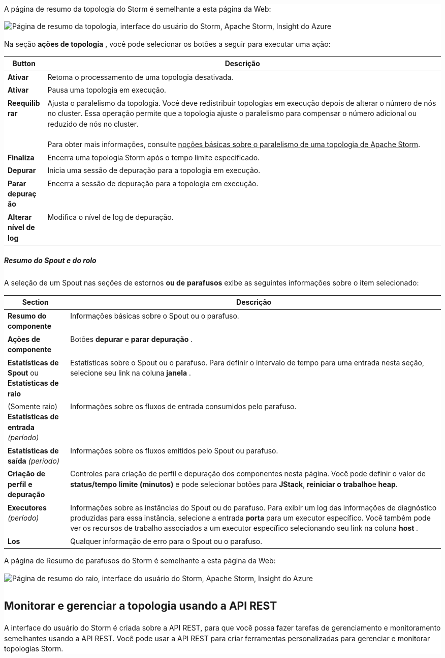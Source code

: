 A página de resumo da topologia do Storm é semelhante a esta página da Web:

![Página de resumo da topologia, interface do usuário do Storm, Apache Storm, Insight do Azure](./media/apache-storm-deploy-monitor-topology-linux/apache-storm-web-ui-topology-summary.png)

Na seção **ações de topologia** , você pode selecionar os botões a seguir para executar uma ação:

| Button | Descrição |
| --- | --- |
| **Ativar** | Retoma o processamento de uma topologia desativada. |
| **Ativar** | Pausa uma topologia em execução. |
| **Reequilibrar** | Ajusta o paralelismo da topologia. Você deve redistribuir topologias em execução depois de alterar o número de nós no cluster. Essa operação permite que a topologia ajuste o paralelismo para compensar o número adicional ou reduzido de nós no cluster.<br/><br/>Para obter mais informações, consulte <a href="https://storm.apache.org/documentation/Understanding-the-parallelism-of-a-Storm-topology.html" target="_blank">noções básicas sobre o paralelismo de uma topologia de Apache Storm</a>.
| **Finaliza** | Encerra uma topologia Storm após o tempo limite especificado. |
| **Depurar** | Inicia uma sessão de depuração para a topologia em execução. |
| **Parar depuração** | Encerra a sessão de depuração para a topologia em execução. |
| **Alterar nível de log** | Modifica o nível de log de depuração. |

##### <a name="spout-and-bolt-summary"></a>Resumo do Spout e do rolo

A seleção de um Spout nas seções de estornos **ou de** **parafusos** exibe as seguintes informações sobre o item selecionado:

| Section | Descrição |
| --- | --- |
| **Resumo do componente** | Informações básicas sobre o Spout ou o parafuso. |
| **Ações de componente** | Botões **depurar** e **parar depuração** . |
| **Estatísticas de Spout** ou **Estatísticas de raio** | Estatísticas sobre o Spout ou o parafuso. Para definir o intervalo de tempo para uma entrada nesta seção, selecione seu link na coluna **janela** . |
| (Somente raio)<br/>**Estatísticas de entrada** *(período)* | Informações sobre os fluxos de entrada consumidos pelo parafuso. |
| **Estatísticas de saída** *(período)* | Informações sobre os fluxos emitidos pelo Spout ou parafuso. |
| **Criação de perfil e depuração** | Controles para criação de perfil e depuração dos componentes nesta página. Você pode definir o valor de **status/tempo limite (minutos)** e pode selecionar botões para **JStack**, **reiniciar o trabalho**e **heap**. |
| **Executores** *(período)* | Informações sobre as instâncias do Spout ou do parafuso. Para exibir um log das informações de diagnóstico produzidas para essa instância, selecione a entrada **porta** para um executor específico. Você também pode ver os recursos de trabalho associados a um executor específico selecionando seu link na coluna **host** . |
| **Los** | Qualquer informação de erro para o Spout ou o parafuso. |

A página de Resumo de parafusos do Storm é semelhante a esta página da Web:

![Página de resumo do raio, interface do usuário do Storm, Apache Storm, Insight do Azure](./media/apache-storm-deploy-monitor-topology-linux/apache-storm-web-ui-bolt-summary.png)

## <a name="monitor-and-manage-the-topology-using-the-rest-api"></a>Monitorar e gerenciar a topologia usando a API REST

A interface do usuário do Storm é criada sobre a API REST, para que você possa fazer tarefas de gerenciamento e monitoramento semelhantes usando a API REST. Você pode usar a API REST para criar ferramentas personalizadas para gerenciar e monitorar topologias Storm.
